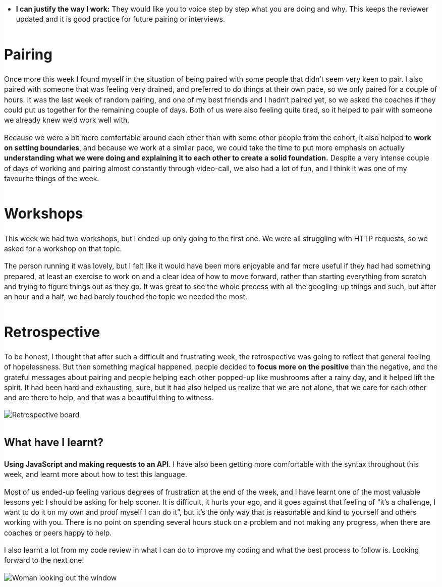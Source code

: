 * **I can justify the way I work:** They would like you to voice step by step what you are doing and why. This keeps the reviewer updated and it is good practice for future pairing or interviews.

# Pairing

Once more this week I found myself in the situation of being paired with some people that didn’t seem very keen to pair. I also paired with someone that was feeling very drained, and preferred to do things at their own pace, so we only paired for a couple of hours.
It was the last week of random pairing, and one of my best friends and I hadn’t paired yet, so we asked the coaches if they could put us together for the remaining couple of days. Both of us were also feeling quite tired, so it helped to pair with someone we already knew we’d work well with.

Because we were a bit more comfortable around each other than with some other people from the cohort, it also helped to **work on setting boundaries**, and because we work at a similar pace, we could take the time to put more emphasis on actually **understanding what we were doing and explaining it to each other to create a solid foundation.** Despite a very intense couple of days of working and pairing almost constantly through video-call, we also had a lot of fun, and I think it was one of my favourite things of the week.

# Workshops
This week we had two workshops, but I ended-up only going to the first one. We were all struggling with HTTP requests, so we asked for a workshop on that topic. 

The person running it was lovely, but I felt like it would have been more enjoyable and far more useful if they had had something prepared, at least an exercise to work on and a clear idea of how to move forward, rather than starting everything from scratch and trying to figure things out as they go. It was great to see the whole process with all the googling-up things and such, but after an hour and a half, we had barely touched the topic we needed the most.

# Retrospective

To be honest, I thought that after such a difficult and frustrating week, the retrospective was going to reflect that general feeling of hopelessness. But then something magical happened, people decided to **focus more on the positive** than the negative, and the grateful messages about pairing and people helping each other popped-up like mushrooms after a rainy day, and it helped lift the spirit. It had been hard and exhausting, sure, but it had also helped us realize that we are not alone, that we care for each other and are there to help, and that was a beautiful thing to witness.

<p><img src="/assets/images/retroboard.png" alt="Retrospective board" width="700"></p>

## What have I learnt?

**Using JavaScript and making requests to an API**. I have also been getting more comfortable with the syntax throughout this week, and learnt more about how to test this language.​

Most of us ended-up feeling various degrees of frustration at the end of the week, and I have learnt one of the most valuable lessons yet: I should be asking for help sooner. It is difficult, it hurts your ego, and it goes against that feeling of “it’s a challenge, I want to do it on my own and proof myself I can do it”, but it’s the only way that is reasonable and kind to yourself and others working with you. There is no point on spending several hours stuck on a problem and not making any progress, when there are coaches or peers happy to help.

I also learnt a lot from my code review in what I can do to improve my coding and what the best process to follow is. Looking forward to the next one!


<p><img src="/assets/images/pexels-dương-nhân-1510149.jpg" alt="Woman looking out the window" width="500"></p>
